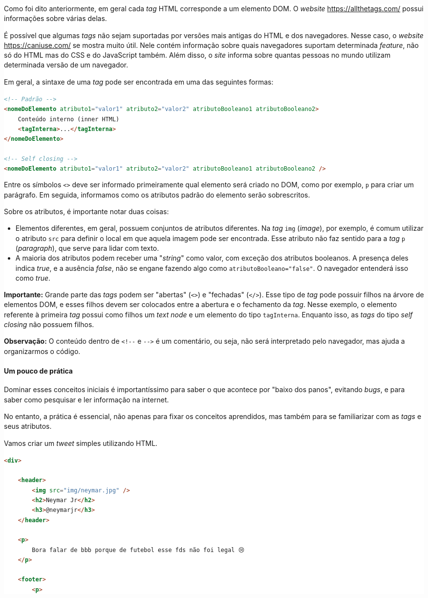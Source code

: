 Como foi dito anteriormente, em geral cada *tag* HTML corresponde a um elemento DOM. O *website* https://allthetags.com/ possui informações sobre várias delas.

É possível que algumas *tags* não sejam suportadas por versões mais antigas do HTML e dos navegadores. Nesse caso, o *website* https://caniuse.com/ se mostra muito útil. Nele contém informação sobre quais navegadores suportam determinada *feature*, não só do HTML mas do CSS e do JavaScript também. Além disso, o *site* informa sobre quantas pessoas no mundo utilizam determinada versão de um navegador.

Em geral, a sintaxe de uma *tag* pode ser encontrada em uma das seguintes formas:

```html
<!-- Padrão -->
<nomeDoElemento atributo1="valor1" atributo2="valor2" atributoBooleano1 atributoBooleano2>
    Conteúdo interno (inner HTML)
    <tagInterna>...</tagInterna>
</nomeDoElemento>

<!-- Self closing -->
<nomeDoElemento atributo1="valor1" atributo2="valor2" atributoBooleano1 atributoBooleano2 />
```

Entre os símbolos `<>` deve ser informado primeiramente qual elemento será criado no DOM, como por exemplo, `p` para criar um parágrafo. Em seguida, informamos como os atributos padrão do elemento serão sobrescritos.

Sobre os atributos, é importante notar duas coisas:

- Elementos diferentes, em geral, possuem conjuntos de atributos diferentes. Na *tag* `img` (*image*), por exemplo, é comum utilizar o atributo `src` para definir o local em que aquela imagem pode ser encontrada. Esse atributo não faz sentido para a *tag* `p` (*paragraph*), que serve para lidar com texto.
- A maioria dos atributos podem receber uma "*string*" como valor, com exceção dos atributos booleanos. A presença deles indica *true*, e a ausência *false*, não se engane fazendo algo como `atributoBooleano="false"`. O navegador entenderá isso como *true*.

**Importante:** Grande parte das *tags* podem ser "abertas" (`<>`) e "fechadas" (`</>`). Esse tipo de *tag* pode possuir filhos na árvore de elementos DOM, e esses filhos devem ser colocados entre a abertura e o fechamento da *tag*. Nesse exemplo, o elemento referente à primeira *tag* possui como filhos um *text node* e um elemento do tipo `tagInterna`.  Enquanto isso, as *tags* do tipo *self closing* não possuem filhos.

**Observação:** O conteúdo dentro de `<!--` e `-->` é um comentário, ou seja, não será interpretado pelo navegador, mas ajuda a organizarmos o código.

#### Um pouco de prática

Dominar esses conceitos iniciais é importantíssimo para saber o que acontece por "baixo dos panos", evitando *bugs*, e  para saber como pesquisar e ler informação na internet.

No entanto, a prática é essencial, não apenas para fixar os conceitos aprendidos, mas também para se familiarizar com as *tags* e seus atributos.

Vamos criar um *tweet* simples utilizando HTML.

```html
<div>
    
    <header>
        <img src="img/neymar.jpg" />
        <h2>Neymar Jr</h2>
        <h3>@neymarjr</h3>
    </header>
    
    <p>
        Bora falar de bbb porque de futebol esse fds não foi legal 😢
    </p>
    
    <footer>
        <p>
```